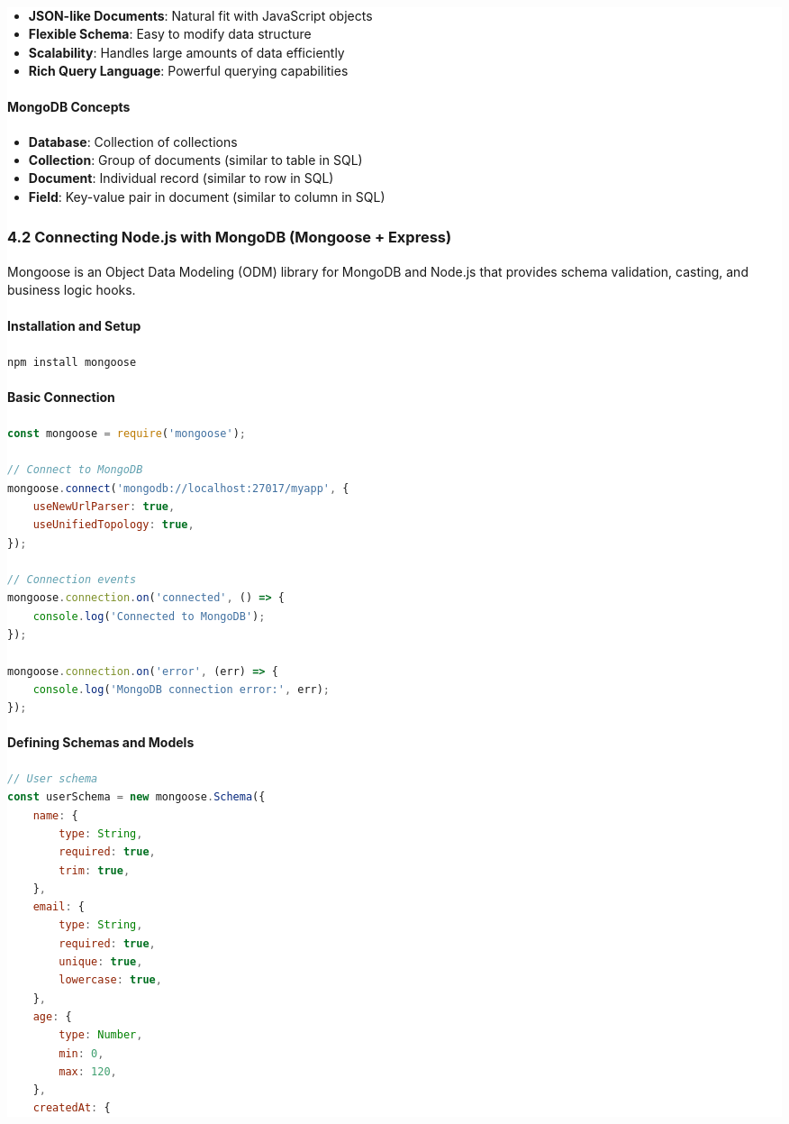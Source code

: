 - **JSON-like Documents**: Natural fit with JavaScript objects
- **Flexible Schema**: Easy to modify data structure
- **Scalability**: Handles large amounts of data efficiently
- **Rich Query Language**: Powerful querying capabilities

#### MongoDB Concepts

- **Database**: Collection of collections
- **Collection**: Group of documents (similar to table in SQL)
- **Document**: Individual record (similar to row in SQL)
- **Field**: Key-value pair in document (similar to column in SQL)

### 4.2 Connecting Node.js with MongoDB (Mongoose + Express)

Mongoose is an Object Data Modeling (ODM) library for MongoDB and Node.js that provides schema validation, casting, and business logic hooks.

#### Installation and Setup

```bash
npm install mongoose
```

#### Basic Connection

```javascript
const mongoose = require('mongoose');

// Connect to MongoDB
mongoose.connect('mongodb://localhost:27017/myapp', {
	useNewUrlParser: true,
	useUnifiedTopology: true,
});

// Connection events
mongoose.connection.on('connected', () => {
	console.log('Connected to MongoDB');
});

mongoose.connection.on('error', (err) => {
	console.log('MongoDB connection error:', err);
});
```

#### Defining Schemas and Models

```javascript
// User schema
const userSchema = new mongoose.Schema({
	name: {
		type: String,
		required: true,
		trim: true,
	},
	email: {
		type: String,
		required: true,
		unique: true,
		lowercase: true,
	},
	age: {
		type: Number,
		min: 0,
		max: 120,
	},
	createdAt: {
```